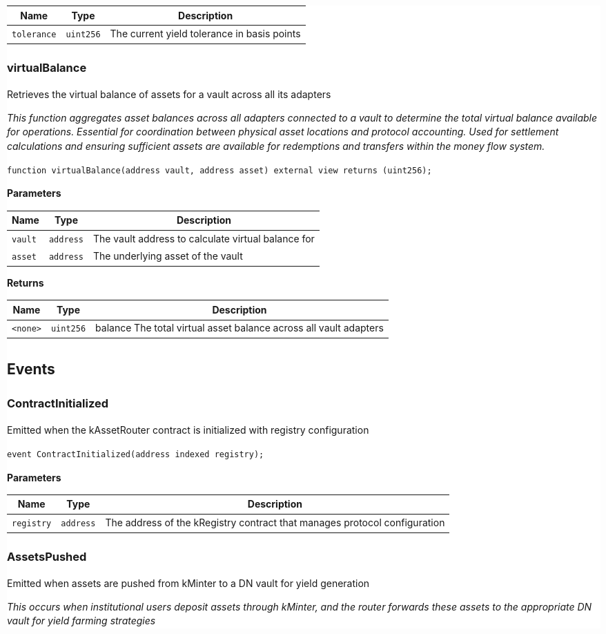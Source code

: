 |Name|Type|Description|
|----|----|-----------|
|`tolerance`|`uint256`|The current yield tolerance in basis points|


### virtualBalance

Retrieves the virtual balance of assets for a vault across all its adapters

*This function aggregates asset balances across all adapters connected to a vault to determine
the total virtual balance available for operations. Essential for coordination between physical
asset locations and protocol accounting. Used for settlement calculations and ensuring sufficient
assets are available for redemptions and transfers within the money flow system.*


```solidity
function virtualBalance(address vault, address asset) external view returns (uint256);
```
**Parameters**

|Name|Type|Description|
|----|----|-----------|
|`vault`|`address`|The vault address to calculate virtual balance for|
|`asset`|`address`|The underlying asset of the vault|

**Returns**

|Name|Type|Description|
|----|----|-----------|
|`<none>`|`uint256`|balance The total virtual asset balance across all vault adapters|


## Events
### ContractInitialized
Emitted when the kAssetRouter contract is initialized with registry configuration


```solidity
event ContractInitialized(address indexed registry);
```

**Parameters**

|Name|Type|Description|
|----|----|-----------|
|`registry`|`address`|The address of the kRegistry contract that manages protocol configuration|

### AssetsPushed
Emitted when assets are pushed from kMinter to a DN vault for yield generation

*This occurs when institutional users deposit assets through kMinter, and the router
forwards these assets to the appropriate DN vault for yield farming strategies*

